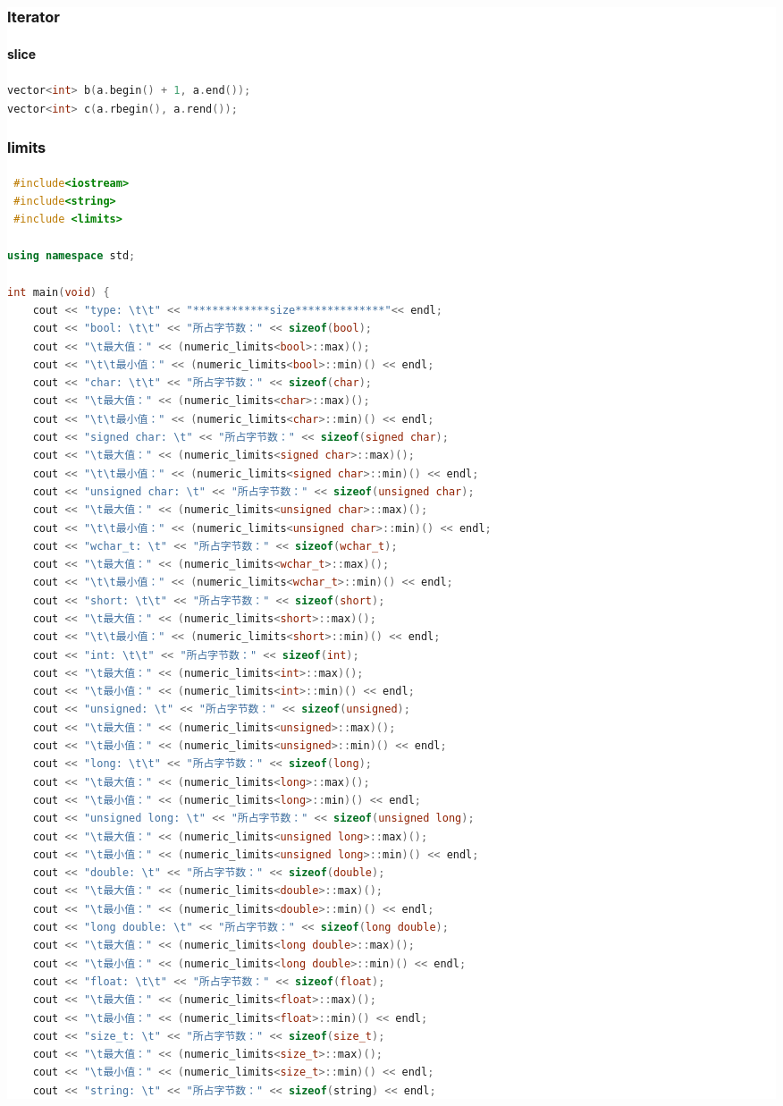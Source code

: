 ### Iterator

#### slice

```cpp
vector<int> b(a.begin() + 1, a.end());
vector<int> c(a.rbegin(), a.rend());
```

### limits

```cpp
 #include<iostream>
 #include<string>
 #include <limits>

using namespace std;

int main(void) {
    cout << "type: \t\t" << "************size**************"<< endl;
    cout << "bool: \t\t" << "所占字节数：" << sizeof(bool);
    cout << "\t最大值：" << (numeric_limits<bool>::max)();
    cout << "\t\t最小值：" << (numeric_limits<bool>::min)() << endl;
    cout << "char: \t\t" << "所占字节数：" << sizeof(char);
    cout << "\t最大值：" << (numeric_limits<char>::max)();
    cout << "\t\t最小值：" << (numeric_limits<char>::min)() << endl;
    cout << "signed char: \t" << "所占字节数：" << sizeof(signed char);
    cout << "\t最大值：" << (numeric_limits<signed char>::max)();
    cout << "\t\t最小值：" << (numeric_limits<signed char>::min)() << endl;
    cout << "unsigned char: \t" << "所占字节数：" << sizeof(unsigned char);
    cout << "\t最大值：" << (numeric_limits<unsigned char>::max)();
    cout << "\t\t最小值：" << (numeric_limits<unsigned char>::min)() << endl;
    cout << "wchar_t: \t" << "所占字节数：" << sizeof(wchar_t);
    cout << "\t最大值：" << (numeric_limits<wchar_t>::max)();
    cout << "\t\t最小值：" << (numeric_limits<wchar_t>::min)() << endl;
    cout << "short: \t\t" << "所占字节数：" << sizeof(short);
    cout << "\t最大值：" << (numeric_limits<short>::max)();
    cout << "\t\t最小值：" << (numeric_limits<short>::min)() << endl;
    cout << "int: \t\t" << "所占字节数：" << sizeof(int);
    cout << "\t最大值：" << (numeric_limits<int>::max)();
    cout << "\t最小值：" << (numeric_limits<int>::min)() << endl;
    cout << "unsigned: \t" << "所占字节数：" << sizeof(unsigned);
    cout << "\t最大值：" << (numeric_limits<unsigned>::max)();
    cout << "\t最小值：" << (numeric_limits<unsigned>::min)() << endl;
    cout << "long: \t\t" << "所占字节数：" << sizeof(long);
    cout << "\t最大值：" << (numeric_limits<long>::max)();
    cout << "\t最小值：" << (numeric_limits<long>::min)() << endl;
    cout << "unsigned long: \t" << "所占字节数：" << sizeof(unsigned long);
    cout << "\t最大值：" << (numeric_limits<unsigned long>::max)();
    cout << "\t最小值：" << (numeric_limits<unsigned long>::min)() << endl;
    cout << "double: \t" << "所占字节数：" << sizeof(double);
    cout << "\t最大值：" << (numeric_limits<double>::max)();
    cout << "\t最小值：" << (numeric_limits<double>::min)() << endl;
    cout << "long double: \t" << "所占字节数：" << sizeof(long double);
    cout << "\t最大值：" << (numeric_limits<long double>::max)();
    cout << "\t最小值：" << (numeric_limits<long double>::min)() << endl;
    cout << "float: \t\t" << "所占字节数：" << sizeof(float);
    cout << "\t最大值：" << (numeric_limits<float>::max)();
    cout << "\t最小值：" << (numeric_limits<float>::min)() << endl;
    cout << "size_t: \t" << "所占字节数：" << sizeof(size_t);
    cout << "\t最大值：" << (numeric_limits<size_t>::max)();
    cout << "\t最小值：" << (numeric_limits<size_t>::min)() << endl;
    cout << "string: \t" << "所占字节数：" << sizeof(string) << endl;
```